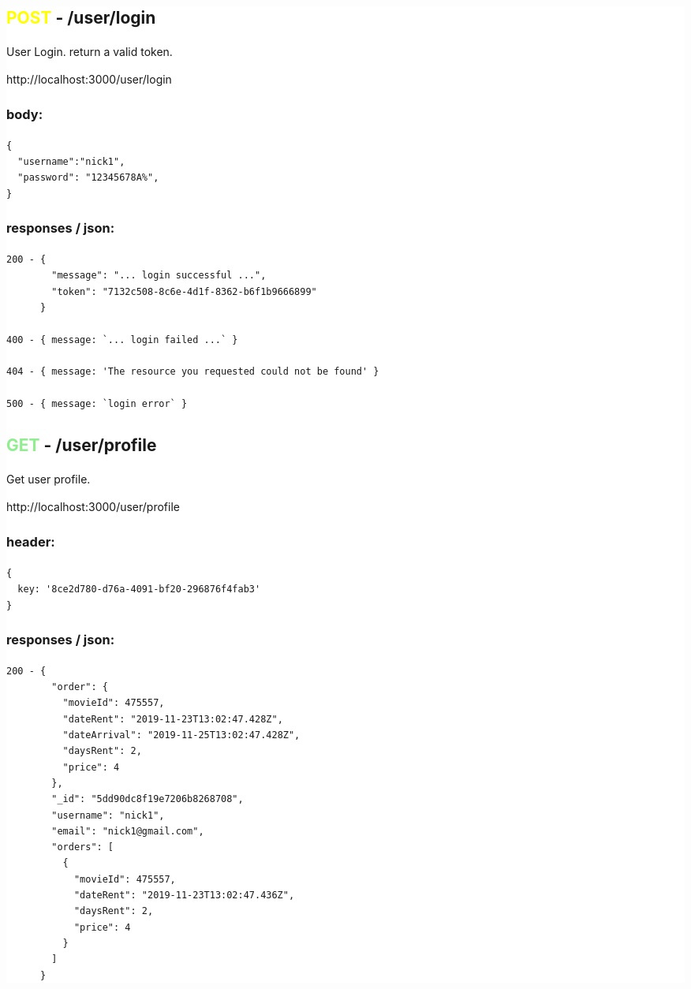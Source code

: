 ## <span style="color: yellow"> POST</span> - /user/login

User Login. return a valid token.

http://localhost:3000/user/login

### **body:**
```
{  
  "username":"nick1",  
  "password": "12345678A%",
}  
```
### **responses / json:**
```
200 - {
        "message": "... login successful ...",
        "token": "7132c508-8c6e-4d1f-8362-b6f1b9666899" 
      }

400 - { message: `... login failed ...` }

404 - { message: 'The resource you requested could not be found' }

500 - { message: `login error` }

```

## <span style="color: lightGreen"> GET</span> - /user/profile

Get user profile. 

http://localhost:3000/user/profile

### **header:**
```
{
  key: '8ce2d780-d76a-4091-bf20-296876f4fab3'
}
```

### **responses / json:**
```
200 - {
        "order": {
          "movieId": 475557,
          "dateRent": "2019-11-23T13:02:47.428Z",
          "dateArrival": "2019-11-25T13:02:47.428Z",
          "daysRent": 2,
          "price": 4
        },
        "_id": "5dd90dc8f19e7206b8268708",
        "username": "nick1",
        "email": "nick1@gmail.com",
        "orders": [
          {
            "movieId": 475557,
            "dateRent": "2019-11-23T13:02:47.436Z",
            "daysRent": 2,
            "price": 4
          }
        ]
      }
```